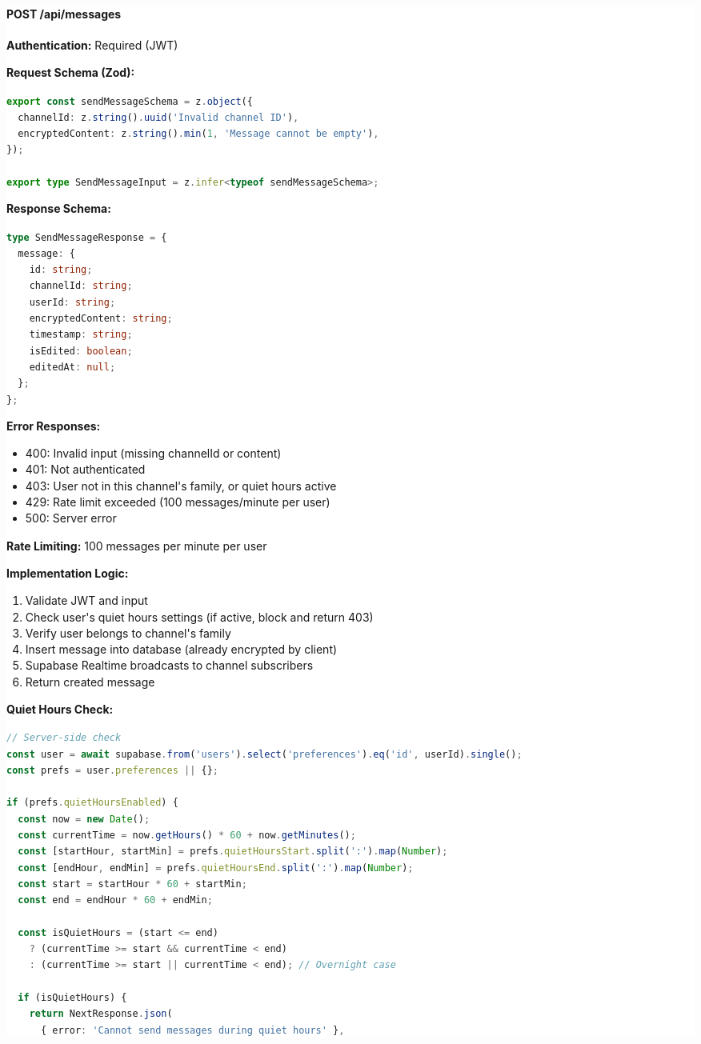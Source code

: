 
#### POST /api/messages

**Authentication:** Required (JWT)

**Request Schema (Zod):**
```typescript
export const sendMessageSchema = z.object({
  channelId: z.string().uuid('Invalid channel ID'),
  encryptedContent: z.string().min(1, 'Message cannot be empty'),
});

export type SendMessageInput = z.infer<typeof sendMessageSchema>;
```

**Response Schema:**
```typescript
type SendMessageResponse = {
  message: {
    id: string;
    channelId: string;
    userId: string;
    encryptedContent: string;
    timestamp: string;
    isEdited: boolean;
    editedAt: null;
  };
};
```

**Error Responses:**
- 400: Invalid input (missing channelId or content)
- 401: Not authenticated
- 403: User not in this channel's family, or quiet hours active
- 429: Rate limit exceeded (100 messages/minute per user)
- 500: Server error

**Rate Limiting:** 100 messages per minute per user

**Implementation Logic:**
1. Validate JWT and input
2. Check user's quiet hours settings (if active, block and return 403)
3. Verify user belongs to channel's family
4. Insert message into database (already encrypted by client)
5. Supabase Realtime broadcasts to channel subscribers
6. Return created message

**Quiet Hours Check:**
```typescript
// Server-side check
const user = await supabase.from('users').select('preferences').eq('id', userId).single();
const prefs = user.preferences || {};

if (prefs.quietHoursEnabled) {
  const now = new Date();
  const currentTime = now.getHours() * 60 + now.getMinutes();
  const [startHour, startMin] = prefs.quietHoursStart.split(':').map(Number);
  const [endHour, endMin] = prefs.quietHoursEnd.split(':').map(Number);
  const start = startHour * 60 + startMin;
  const end = endHour * 60 + endMin;

  const isQuietHours = (start <= end)
    ? (currentTime >= start && currentTime < end)
    : (currentTime >= start || currentTime < end); // Overnight case

  if (isQuietHours) {
    return NextResponse.json(
      { error: 'Cannot send messages during quiet hours' },
```